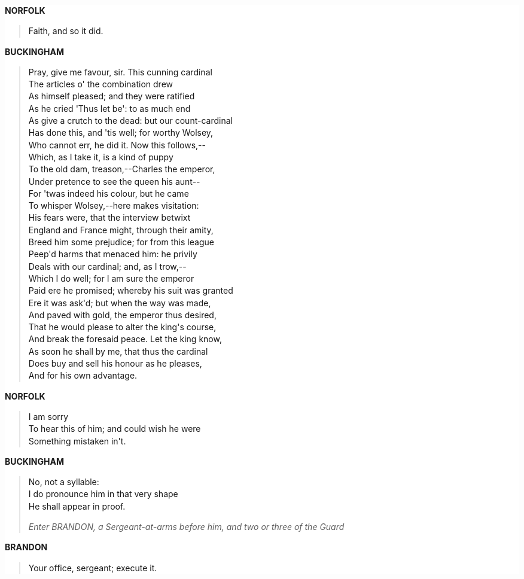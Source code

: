 <A NAME=speech41><b>NORFOLK</b></a>
<blockquote>
<A NAME=1.1.197>Faith, and so it did.</A><br>
</blockquote>

<A NAME=speech42><b>BUCKINGHAM</b></a>
<blockquote>
<A NAME=1.1.198>Pray, give me favour, sir. This cunning cardinal</A><br>
<A NAME=1.1.199>The articles o' the combination drew</A><br>
<A NAME=1.1.200>As himself pleased; and they were ratified</A><br>
<A NAME=1.1.201>As he cried 'Thus let be': to as much end</A><br>
<A NAME=1.1.202>As give a crutch to the dead: but our count-cardinal</A><br>
<A NAME=1.1.203>Has done this, and 'tis well; for worthy Wolsey,</A><br>
<A NAME=1.1.204>Who cannot err, he did it. Now this follows,--</A><br>
<A NAME=1.1.205>Which, as I take it, is a kind of puppy</A><br>
<A NAME=1.1.206>To the old dam, treason,--Charles the emperor,</A><br>
<A NAME=1.1.207>Under pretence to see the queen his aunt--</A><br>
<A NAME=1.1.208>For 'twas indeed his colour, but he came</A><br>
<A NAME=1.1.209>To whisper Wolsey,--here makes visitation:</A><br>
<A NAME=1.1.210>His fears were, that the interview betwixt</A><br>
<A NAME=1.1.211>England and France might, through their amity,</A><br>
<A NAME=1.1.212>Breed him some prejudice; for from this league</A><br>
<A NAME=1.1.213>Peep'd harms that menaced him: he privily</A><br>
<A NAME=1.1.214>Deals with our cardinal; and, as I trow,--</A><br>
<A NAME=1.1.215>Which I do well; for I am sure the emperor</A><br>
<A NAME=1.1.216>Paid ere he promised; whereby his suit was granted</A><br>
<A NAME=1.1.217>Ere it was ask'd; but when the way was made,</A><br>
<A NAME=1.1.218>And paved with gold, the emperor thus desired,</A><br>
<A NAME=1.1.219>That he would please to alter the king's course,</A><br>
<A NAME=1.1.220>And break the foresaid peace. Let the king know,</A><br>
<A NAME=1.1.221>As soon he shall by me, that thus the cardinal</A><br>
<A NAME=1.1.222>Does buy and sell his honour as he pleases,</A><br>
<A NAME=1.1.223>And for his own advantage.</A><br>
</blockquote>

<A NAME=speech43><b>NORFOLK</b></a>
<blockquote>
<A NAME=1.1.224>I am sorry</A><br>
<A NAME=1.1.225>To hear this of him; and could wish he were</A><br>
<A NAME=1.1.226>Something mistaken in't.</A><br>
</blockquote>

<A NAME=speech44><b>BUCKINGHAM</b></a>
<blockquote>
<A NAME=1.1.227>No, not a syllable:</A><br>
<A NAME=1.1.228>I  do pronounce him in that very shape</A><br>
<A NAME=1.1.229>He shall appear in proof.</A><br>
<p><i>Enter BRANDON, a Sergeant-at-arms before him, and two or three of the Guard</i></p>
</blockquote>

<A NAME=speech45><b>BRANDON</b></a>
<blockquote>
<A NAME=1.1.230>Your office, sergeant; execute it.</A><br>
</blockquote>
